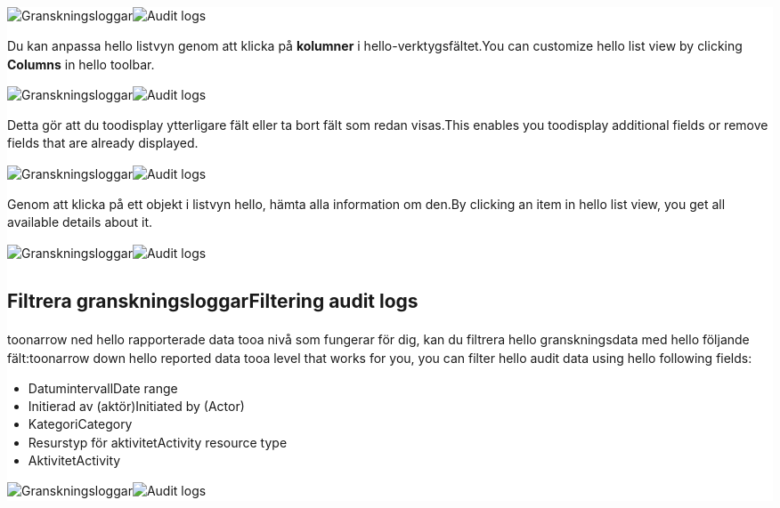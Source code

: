 <span data-ttu-id="3eff5-128">![Granskningsloggar](./media/active-directory-reporting-activity-audit-logs/18.png "Granskningsloggar")</span><span class="sxs-lookup"><span data-stu-id="3eff5-128">![Audit logs](./media/active-directory-reporting-activity-audit-logs/18.png "Audit logs")</span></span>

<span data-ttu-id="3eff5-129">Du kan anpassa hello listvyn genom att klicka på **kolumner** i hello-verktygsfältet.</span><span class="sxs-lookup"><span data-stu-id="3eff5-129">You can customize hello list view by clicking **Columns** in hello toolbar.</span></span>

<span data-ttu-id="3eff5-130">![Granskningsloggar](./media/active-directory-reporting-activity-audit-logs/19.png "Granskningsloggar")</span><span class="sxs-lookup"><span data-stu-id="3eff5-130">![Audit logs](./media/active-directory-reporting-activity-audit-logs/19.png "Audit logs")</span></span>

<span data-ttu-id="3eff5-131">Detta gör att du toodisplay ytterligare fält eller ta bort fält som redan visas.</span><span class="sxs-lookup"><span data-stu-id="3eff5-131">This enables you toodisplay additional fields or remove fields that are already displayed.</span></span>

<span data-ttu-id="3eff5-132">![Granskningsloggar](./media/active-directory-reporting-activity-audit-logs/21.png "Granskningsloggar")</span><span class="sxs-lookup"><span data-stu-id="3eff5-132">![Audit logs](./media/active-directory-reporting-activity-audit-logs/21.png "Audit logs")</span></span>


<span data-ttu-id="3eff5-133">Genom att klicka på ett objekt i listvyn hello, hämta alla information om den.</span><span class="sxs-lookup"><span data-stu-id="3eff5-133">By clicking an item in hello list view, you get all available details about it.</span></span>

<span data-ttu-id="3eff5-134">![Granskningsloggar](./media/active-directory-reporting-activity-audit-logs/22.png "Granskningsloggar")</span><span class="sxs-lookup"><span data-stu-id="3eff5-134">![Audit logs](./media/active-directory-reporting-activity-audit-logs/22.png "Audit logs")</span></span>


## <a name="filtering-audit-logs"></a><span data-ttu-id="3eff5-135">Filtrera granskningsloggar</span><span class="sxs-lookup"><span data-stu-id="3eff5-135">Filtering audit logs</span></span>

<span data-ttu-id="3eff5-136">toonarrow ned hello rapporterade data tooa nivå som fungerar för dig, kan du filtrera hello granskningsdata med hello följande fält:</span><span class="sxs-lookup"><span data-stu-id="3eff5-136">toonarrow down hello reported data tooa level that works for you, you can filter hello audit data using hello following fields:</span></span>

- <span data-ttu-id="3eff5-137">Datumintervall</span><span class="sxs-lookup"><span data-stu-id="3eff5-137">Date range</span></span>
- <span data-ttu-id="3eff5-138">Initierad av (aktör)</span><span class="sxs-lookup"><span data-stu-id="3eff5-138">Initiated by (Actor)</span></span>
- <span data-ttu-id="3eff5-139">Kategori</span><span class="sxs-lookup"><span data-stu-id="3eff5-139">Category</span></span>
- <span data-ttu-id="3eff5-140">Resurstyp för aktivitet</span><span class="sxs-lookup"><span data-stu-id="3eff5-140">Activity resource type</span></span>
- <span data-ttu-id="3eff5-141">Aktivitet</span><span class="sxs-lookup"><span data-stu-id="3eff5-141">Activity</span></span>

<span data-ttu-id="3eff5-142">![Granskningsloggar](./media/active-directory-reporting-activity-audit-logs/23.png "Granskningsloggar")</span><span class="sxs-lookup"><span data-stu-id="3eff5-142">![Audit logs](./media/active-directory-reporting-activity-audit-logs/23.png "Audit logs")</span></span>

